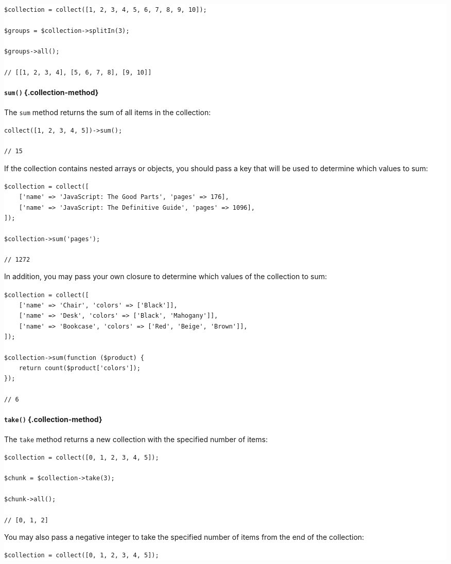     $collection = collect([1, 2, 3, 4, 5, 6, 7, 8, 9, 10]);

    $groups = $collection->splitIn(3);

    $groups->all();

    // [[1, 2, 3, 4], [5, 6, 7, 8], [9, 10]]

<a name="method-sum"></a>
#### `sum()` {.collection-method}

The `sum` method returns the sum of all items in the collection:

    collect([1, 2, 3, 4, 5])->sum();

    // 15

If the collection contains nested arrays or objects, you should pass a key that will be used to determine which values to sum:

    $collection = collect([
        ['name' => 'JavaScript: The Good Parts', 'pages' => 176],
        ['name' => 'JavaScript: The Definitive Guide', 'pages' => 1096],
    ]);

    $collection->sum('pages');

    // 1272

In addition, you may pass your own closure to determine which values of the collection to sum:

    $collection = collect([
        ['name' => 'Chair', 'colors' => ['Black']],
        ['name' => 'Desk', 'colors' => ['Black', 'Mahogany']],
        ['name' => 'Bookcase', 'colors' => ['Red', 'Beige', 'Brown']],
    ]);

    $collection->sum(function ($product) {
        return count($product['colors']);
    });

    // 6

<a name="method-take"></a>
#### `take()` {.collection-method}

The `take` method returns a new collection with the specified number of items:

    $collection = collect([0, 1, 2, 3, 4, 5]);

    $chunk = $collection->take(3);

    $chunk->all();

    // [0, 1, 2]

You may also pass a negative integer to take the specified number of items from the end of the collection:

    $collection = collect([0, 1, 2, 3, 4, 5]);
